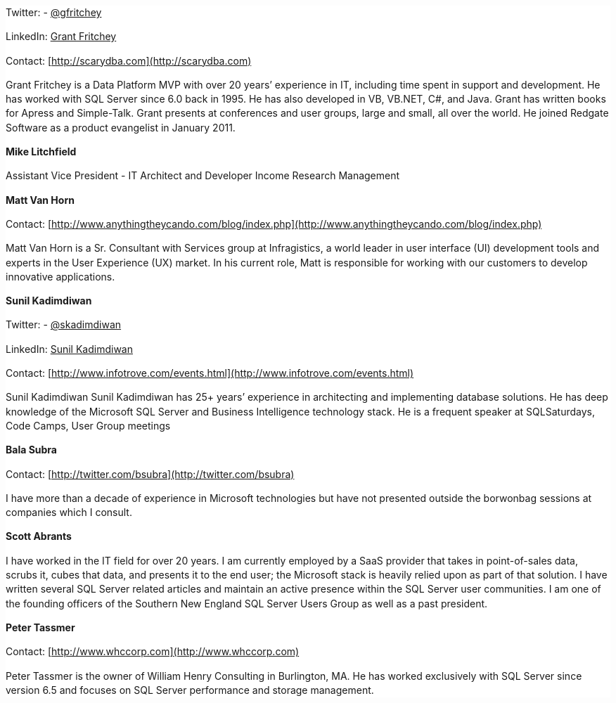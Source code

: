 Twitter:  - [@gfritchey](https://www.twitter.com/@gfritchey)
 
LinkedIn: [Grant Fritchey](http://www.linkedin.com/in/scarydba)
 
Contact: [http://scarydba.com](http://scarydba.com)
 
Grant Fritchey is a Data Platform MVP with over 20 years’ experience in IT, including time spent in support and development. He has worked with SQL Server since 6.0 back in 1995. He has also developed in VB, VB.NET, C#, and Java. Grant has written books for Apress and Simple-Talk. Grant presents at conferences and user groups, large and small, all over the world. He joined Redgate Software as a product evangelist in January 2011.
 
**Mike Litchfield**
 
Assistant Vice President - IT
Architect and Developer
Income Research  Management
 
**Matt Van Horn**
 
Contact: [http://www.anythingtheycando.com/blog/index.php](http://www.anythingtheycando.com/blog/index.php)
 
Matt Van Horn is a Sr. Consultant with Services group at Infragistics, a world leader in user interface (UI) development tools and experts in the User Experience (UX) market. In his current role, Matt is responsible for working with our customers to develop innovative applications.

 
**Sunil Kadimdiwan**
 
Twitter:  - [@skadimdiwan](https://www.twitter.com/@skadimdiwan)
 
LinkedIn: [Sunil Kadimdiwan](https://www.linkedin.com/in/sunilkadimdiwan)
 
Contact: [http://www.infotrove.com/events.html](http://www.infotrove.com/events.html)
 
Sunil Kadimdiwan Sunil Kadimdiwan has 25+ years’ experience in architecting and implementing database solutions. He has deep knowledge of the Microsoft SQL Server and Business Intelligence technology stack. He is a frequent speaker at SQLSaturdays, Code Camps, User Group meetings
 
**Bala Subra**
 
Contact: [http://twitter.com/bsubra](http://twitter.com/bsubra)
 
I have more than a decade of experience in Microsoft technologies but have not presented outside the borwonbag sessions at companies which I consult.
 
**Scott Abrants**
 
I have worked in the IT field for over 20 years. I am currently employed by a SaaS provider that takes in point-of-sales data, scrubs it, cubes that data, and presents it to the end user; the Microsoft stack is heavily relied upon as part of that solution. I have written several SQL Server related articles and maintain an active presence within the SQL Server user communities. I am one of the founding officers of the Southern New England SQL Server Users Group as well as a past president. 
 
**Peter Tassmer**
 
Contact: [http://www.whccorp.com](http://www.whccorp.com)
 
Peter Tassmer is the owner of William Henry Consulting in Burlington, MA.  He has worked exclusively with SQL Server since version 6.5 and focuses on SQL Server performance and storage management.
 